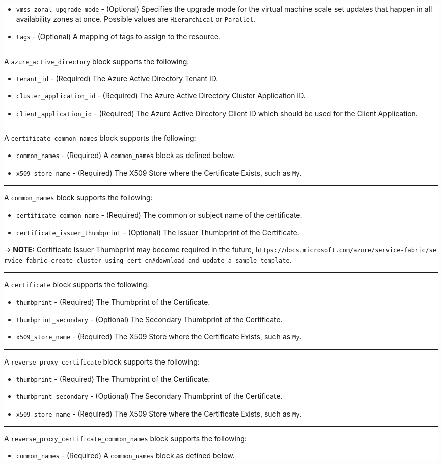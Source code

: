 * `vmss_zonal_upgrade_mode` - (Optional) Specifies the upgrade mode for the virtual machine scale set updates that happen in all availability zones at once. Possible values are `Hierarchical` or `Parallel`.

* `tags` - (Optional) A mapping of tags to assign to the resource.

---

A `azure_active_directory` block supports the following:

* `tenant_id` - (Required) The Azure Active Directory Tenant ID.

* `cluster_application_id` - (Required) The Azure Active Directory Cluster Application ID.

* `client_application_id` - (Required) The Azure Active Directory Client ID which should be used for the Client Application.

---

A `certificate_common_names` block supports the following:

* `common_names` - (Required) A `common_names` block as defined below.

* `x509_store_name` - (Required) The X509 Store where the Certificate Exists, such as `My`.

---

A `common_names` block supports the following:

* `certificate_common_name` - (Required) The common or subject name of the certificate.

* `certificate_issuer_thumbprint` - (Optional) The Issuer Thumbprint of the Certificate.

-> **NOTE:** Certificate Issuer Thumbprint may become required in the future, `https://docs.microsoft.com/azure/service-fabric/service-fabric-create-cluster-using-cert-cn#download-and-update-a-sample-template`.

---

A `certificate` block supports the following:

* `thumbprint` - (Required) The Thumbprint of the Certificate.

* `thumbprint_secondary` - (Optional) The Secondary Thumbprint of the Certificate.

* `x509_store_name` - (Required) The X509 Store where the Certificate Exists, such as `My`.

---

A `reverse_proxy_certificate` block supports the following:

* `thumbprint` - (Required) The Thumbprint of the Certificate.

* `thumbprint_secondary` - (Optional) The Secondary Thumbprint of the Certificate.

* `x509_store_name` - (Required) The X509 Store where the Certificate Exists, such as `My`.

---

A `reverse_proxy_certificate_common_names` block supports the following:

* `common_names` - (Required) A `common_names` block as defined below.
